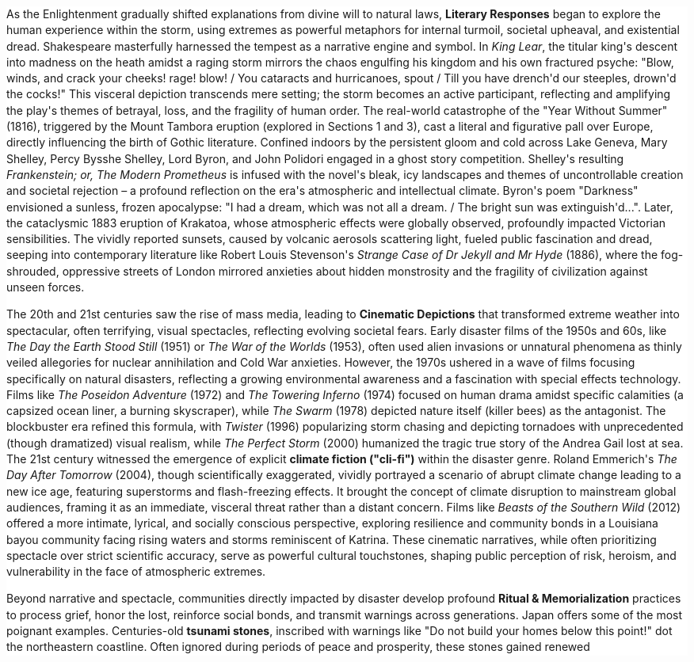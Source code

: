 As the Enlightenment gradually shifted explanations from divine will to natural laws, **Literary Responses** began to explore the human experience within the storm, using extremes as powerful metaphors for internal turmoil, societal upheaval, and existential dread. Shakespeare masterfully harnessed the tempest as a narrative engine and symbol. In *King Lear*, the titular king's descent into madness on the heath amidst a raging storm mirrors the chaos engulfing his kingdom and his own fractured psyche: "Blow, winds, and crack your cheeks! rage! blow! / You cataracts and hurricanoes, spout / Till you have drench'd our steeples, drown'd the cocks!" This visceral depiction transcends mere setting; the storm becomes an active participant, reflecting and amplifying the play's themes of betrayal, loss, and the fragility of human order. The real-world catastrophe of the "Year Without Summer" (1816), triggered by the Mount Tambora eruption (explored in Sections 1 and 3), cast a literal and figurative pall over Europe, directly influencing the birth of Gothic literature. Confined indoors by the persistent gloom and cold across Lake Geneva, Mary Shelley, Percy Bysshe Shelley, Lord Byron, and John Polidori engaged in a ghost story competition. Shelley's resulting *Frankenstein; or, The Modern Prometheus* is infused with the novel's bleak, icy landscapes and themes of uncontrollable creation and societal rejection – a profound reflection on the era's atmospheric and intellectual climate. Byron's poem "Darkness" envisioned a sunless, frozen apocalypse: "I had a dream, which was not all a dream. / The bright sun was extinguish'd...". Later, the cataclysmic 1883 eruption of Krakatoa, whose atmospheric effects were globally observed, profoundly impacted Victorian sensibilities. The vividly reported sunsets, caused by volcanic aerosols scattering light, fueled public fascination and dread, seeping into contemporary literature like Robert Louis Stevenson's *Strange Case of Dr Jekyll and Mr Hyde* (1886), where the fog-shrouded, oppressive streets of London mirrored anxieties about hidden monstrosity and the fragility of civilization against unseen forces.

The 20th and 21st centuries saw the rise of mass media, leading to **Cinematic Depictions** that transformed extreme weather into spectacular, often terrifying, visual spectacles, reflecting evolving societal fears. Early disaster films of the 1950s and 60s, like *The Day the Earth Stood Still* (1951) or *The War of the Worlds* (1953), often used alien invasions or unnatural phenomena as thinly veiled allegories for nuclear annihilation and Cold War anxieties. However, the 1970s ushered in a wave of films focusing specifically on natural disasters, reflecting a growing environmental awareness and a fascination with special effects technology. Films like *The Poseidon Adventure* (1972) and *The Towering Inferno* (1974) focused on human drama amidst specific calamities (a capsized ocean liner, a burning skyscraper), while *The Swarm* (1978) depicted nature itself (killer bees) as the antagonist. The blockbuster era refined this formula, with *Twister* (1996) popularizing storm chasing and depicting tornadoes with unprecedented (though dramatized) visual realism, while *The Perfect Storm* (2000) humanized the tragic true story of the Andrea Gail lost at sea. The 21st century witnessed the emergence of explicit **climate fiction ("cli-fi")** within the disaster genre. Roland Emmerich's *The Day After Tomorrow* (2004), though scientifically exaggerated, vividly portrayed a scenario of abrupt climate change leading to a new ice age, featuring superstorms and flash-freezing effects. It brought the concept of climate disruption to mainstream global audiences, framing it as an immediate, visceral threat rather than a distant concern. Films like *Beasts of the Southern Wild* (2012) offered a more intimate, lyrical, and socially conscious perspective, exploring resilience and community bonds in a Louisiana bayou community facing rising waters and storms reminiscent of Katrina. These cinematic narratives, while often prioritizing spectacle over strict scientific accuracy, serve as powerful cultural touchstones, shaping public perception of risk, heroism, and vulnerability in the face of atmospheric extremes.

Beyond narrative and spectacle, communities directly impacted by disaster develop profound **Ritual & Memorialization** practices to process grief, honor the lost, reinforce social bonds, and transmit warnings across generations. Japan offers some of the most poignant examples. Centuries-old **tsunami stones**, inscribed with warnings like "Do not build your homes below this point!" dot the northeastern coastline. Often ignored during periods of peace and prosperity, these stones gained renewed
